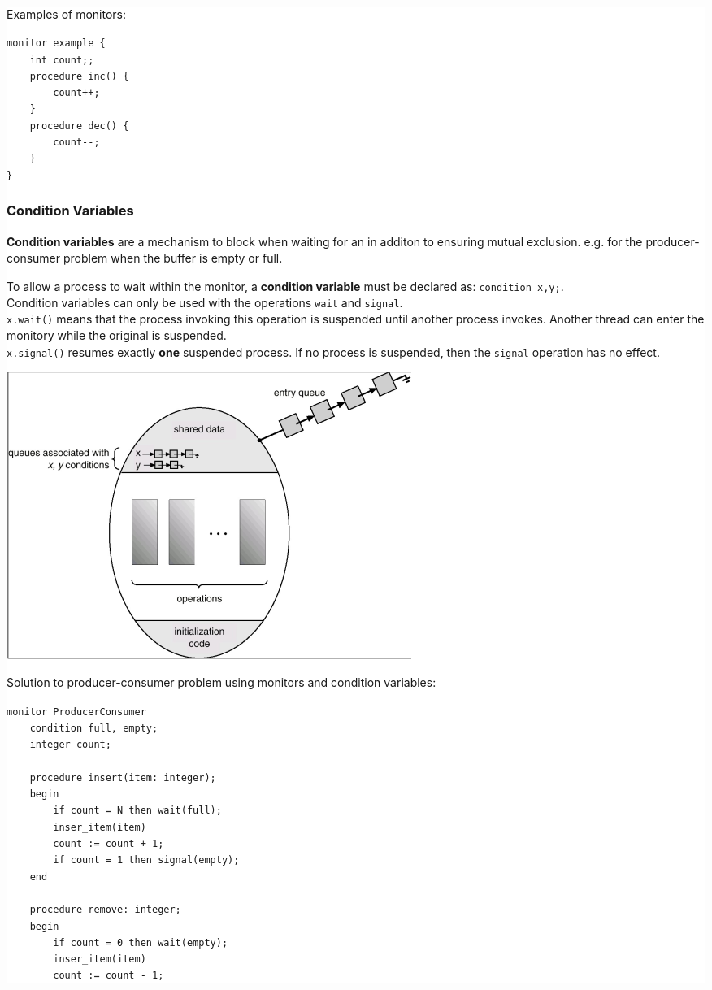 Examples of monitors:

```
monitor example {
    int count;;
    procedure inc() {
        count++;
    }
    procedure dec() {
        count--;
    }
}
```

### Condition Variables

**Condition variables** are a mechanism to block when waiting for an in additon to ensuring mutual exclusion. e.g. for the producer-consumer problem when the buffer is empty or full.

To allow a process to wait within the monitor, a **condition variable** must be declared as: `condition x,y;`.  
Condition variables can only be used with the operations `wait` and `signal`.  
`x.wait()` means that the process invoking this operation is suspended until another process invokes. Another thread can enter the monitory while the original is suspended.  
`x.signal()` resumes exactly **one** suspended process. If no process is suspended, then the `signal` operation has no effect.

![Conditon variables in monitors](imgs/3-49_condition-var.png)

Solution to producer-consumer problem using monitors and condition variables:
```
monitor ProducerConsumer
    condition full, empty;
    integer count;

    procedure insert(item: integer);
    begin
        if count = N then wait(full);
        inser_item(item)
        count := count + 1;
        if count = 1 then signal(empty);
    end
    
    procedure remove: integer;
    begin
        if count = 0 then wait(empty);
        inser_item(item)
        count := count - 1;
```